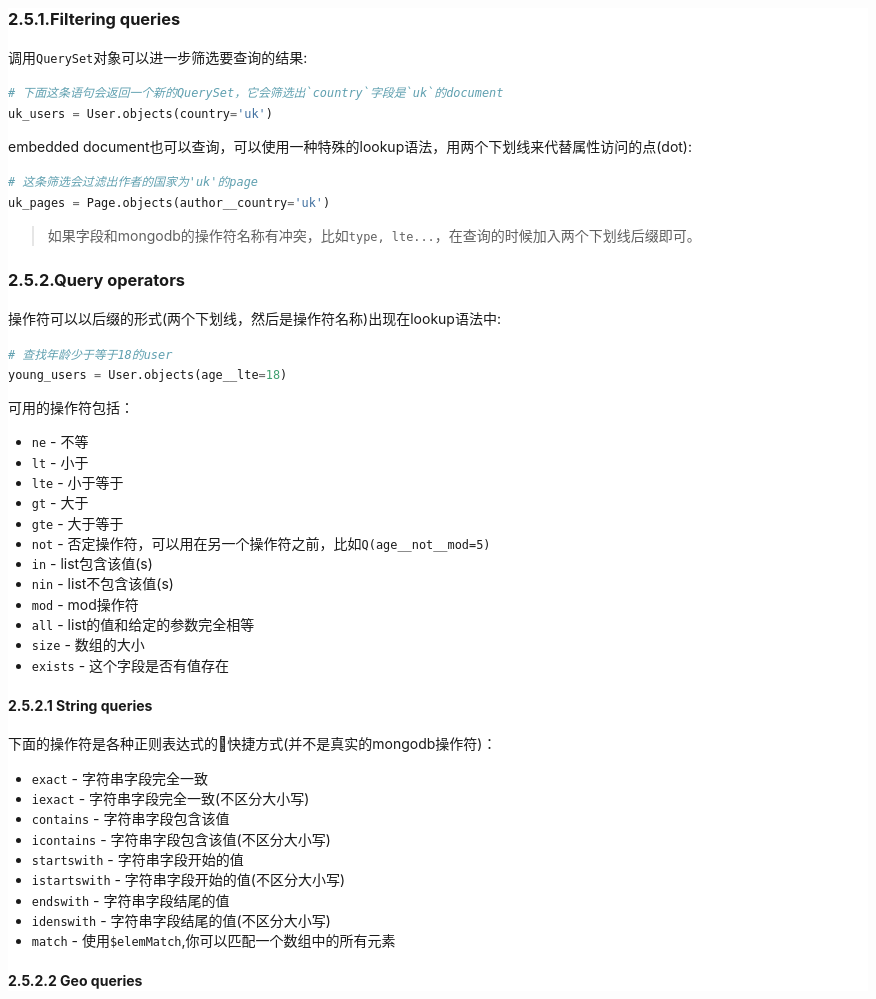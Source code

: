 ### 2.5.1.Filtering queries

调用`QuerySet`对象可以进一步筛选要查询的结果:

```python
# 下面这条语句会返回一个新的QuerySet，它会筛选出`country`字段是`uk`的document
uk_users = User.objects(country='uk')
```

embedded document也可以查询，可以使用一种特殊的lookup语法，用两个下划线来代替属性访问的点(dot):

```python
# 这条筛选会过滤出作者的国家为'uk'的page
uk_pages = Page.objects(author__country='uk')
```

> 如果字段和mongodb的操作符名称有冲突，比如`type, lte...`，在查询的时候加入两个下划线后缀即可。

### 2.5.2.Query operators

操作符可以以后缀的形式(两个下划线，然后是操作符名称)出现在lookup语法中:

```python
# 查找年龄少于等于18的user
young_users = User.objects(age__lte=18)
```

可用的操作符包括：

- `ne` - 不等
- `lt` - 小于
- `lte` - 小于等于
- `gt` - 大于
- `gte` - 大于等于
- `not` - 否定操作符，可以用在另一个操作符之前，比如`Q(age__not__mod=5)`
- `in` - list包含该值(s)
- `nin` - list不包含该值(s)
- `mod` - mod操作符
- `all` - list的值和给定的参数完全相等
- `size` - 数组的大小
- `exists` - 这个字段是否有值存在

#### 2.5.2.1 String queries

下面的操作符是各种正则表达式的快捷方式(并不是真实的mongodb操作符)：

- `exact` - 字符串字段完全一致
- `iexact` - 字符串字段完全一致(不区分大小写)
- `contains` - 字符串字段包含该值
- `icontains` - 字符串字段包含该值(不区分大小写)
- `startswith` - 字符串字段开始的值
- `istartswith` - 字符串字段开始的值(不区分大小写)
- `endswith` - 字符串字段结尾的值
- `idenswith` - 字符串字段结尾的值(不区分大小写)
- `match` - 使用`$elemMatch`,你可以匹配一个数组中的所有元素

#### 2.5.2.2 Geo queries
